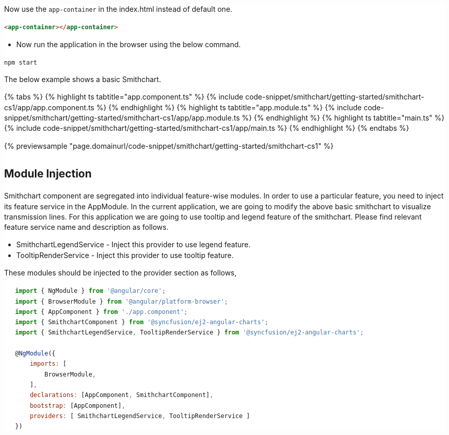 

Now use the <code>app-container</code> in the index.html instead of default one.

```html
<app-container></app-container>
```

* Now run the application in the browser using the below command.

```
npm start
```

The below example shows a basic Smithchart.

{% tabs %}
{% highlight ts tabtitle="app.component.ts" %}
{% include code-snippet/smithchart/getting-started/smithchart-cs1/app/app.component.ts %}
{% endhighlight %}
{% highlight ts tabtitle="app.module.ts" %}
{% include code-snippet/smithchart/getting-started/smithchart-cs1/app/app.module.ts %}
{% endhighlight %}
{% highlight ts tabtitle="main.ts" %}
{% include code-snippet/smithchart/getting-started/smithchart-cs1/app/main.ts %}
{% endhighlight %}
{% endtabs %}
  
{% previewsample "page.domainurl/code-snippet/smithchart/getting-started/smithchart-cs1" %}

## Module Injection

Smithchart component are segregated into individual feature-wise modules. In order to use a particular feature,
you need to inject its feature service in the AppModule. In the current application, we are
going to modify the above basic smithchart to visualize transmission lines.
For this application we are going to use  tooltip and legend feature of the smithchart. Please find relevant
feature service name and description as follows.

* SmithchartLegendService - Inject this provider to use legend feature.
* TooltipRenderService - Inject this provider to use tooltip feature.

These modules should be injected to the provider section as follows,

 ```javascript
    import { NgModule } from '@angular/core';
    import { BrowserModule } from '@angular/platform-browser';
    import { AppComponent } from './app.component';
    import { SmithchartComponent } from '@syncfusion/ej2-angular-charts';
    import { SmithchartLegendService, TooltipRenderService } from '@syncfusion/ej2-angular-charts';

    @NgModule({
        imports: [
            BrowserModule,
        ],
        declarations: [AppComponent, SmithchartComponent],
        bootstrap: [AppComponent],
        providers: [ SmithchartLegendService, TooltipRenderService ]
    })

 ```
